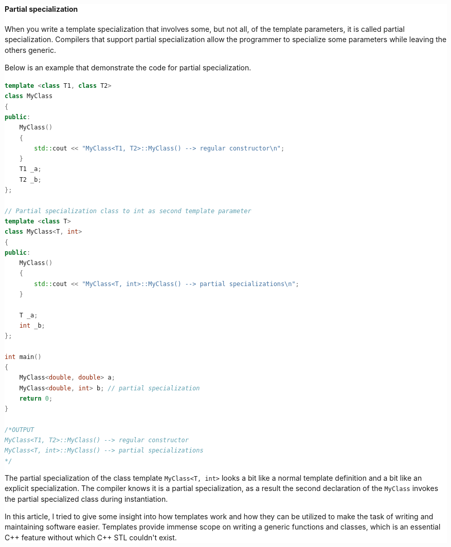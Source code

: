 #### Partial specialization

When you write a template specialization that involves some, but not all, of the template parameters, it is called partial specialization. Compilers that support partial specialization allow the programmer to specialize some parameters while leaving the others generic. 

Below is an example that demonstrate the code for partial specialization.

```C++
template <class T1, class T2>
class MyClass
{
public:
    MyClass()
    {
        std::cout << "MyClass<T1, T2>::MyClass() --> regular constructor\n";
    }
    T1 _a;
    T2 _b;
};

// Partial specialization class to int as second template parameter
template <class T>
class MyClass<T, int>
{
public:
    MyClass()
    {
        std::cout << "MyClass<T, int>::MyClass() --> partial specializations\n";
    }

    T _a;
    int _b;
};

int main()
{
    MyClass<double, double> a;
    MyClass<double, int> b; // partial specialization
    return 0;
}

/*OUTPUT
MyClass<T1, T2>::MyClass() --> regular constructor
MyClass<T, int>::MyClass() --> partial specializations
*/
```
The partial specialization of the class template `MyClass<T, int>` looks a bit like a normal template definition and a bit like an explicit specialization. The compiler knows it is a partial specialization, as a result the second declaration of the `MyClass` invokes the partial specialized class during instantiation.

In this article, I tried to give some insight into how templates work and how they can be utilized to make the task of writing and maintaining software easier. Templates provide immense scope on writing a generic functions and classes, which is an essential C++ feature without which C++ STL couldn't exist.
